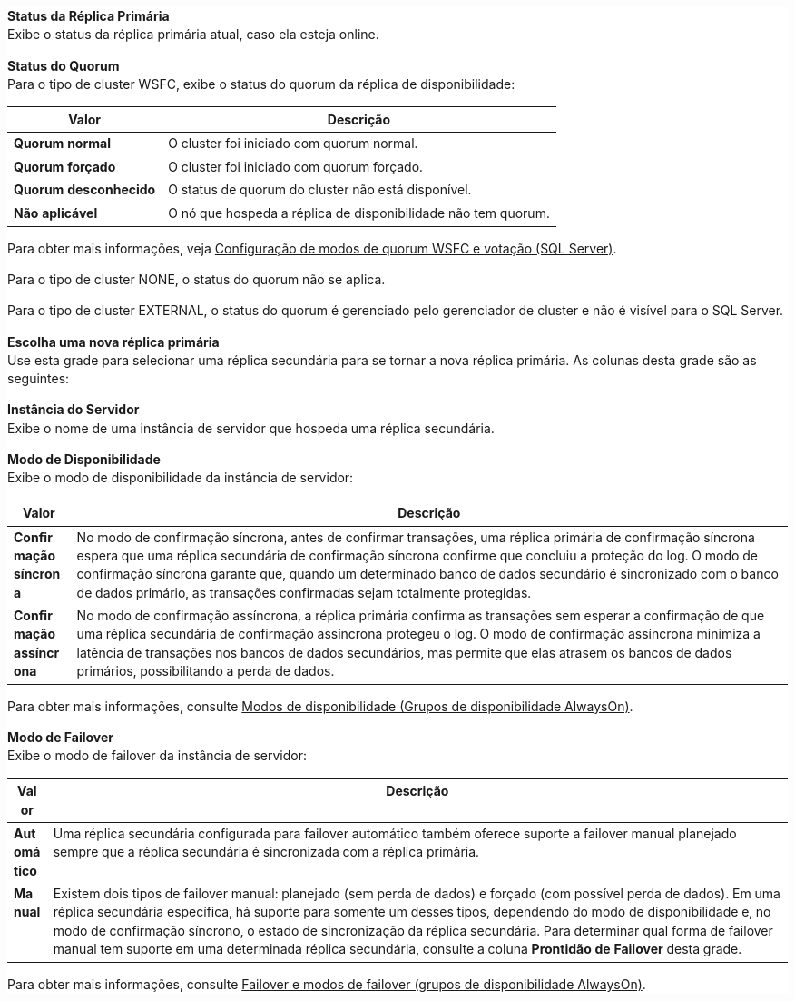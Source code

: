  **Status da Réplica Primária**  
 Exibe o status da réplica primária atual, caso ela esteja online.  
  
 **Status do Quorum**  
 Para o tipo de cluster WSFC, exibe o status do quorum da réplica de disponibilidade:  
  
   |Valor|Descrição|  
   |-----------|-----------------|  
   |**Quorum normal**|O cluster foi iniciado com quorum normal.|  
   |**Quorum forçado**|O cluster foi iniciado com quorum forçado.|  
   |**Quorum desconhecido**|O status de quorum do cluster não está disponível.|  
   |**Não aplicável**|O nó que hospeda a réplica de disponibilidade não tem quorum.|  
  
 Para obter mais informações, veja [Configuração de modos de quorum WSFC e votação &#40;SQL Server&#41;](../../../sql-server/failover-clusters/windows/wsfc-quorum-modes-and-voting-configuration-sql-server.md).  

 Para o tipo de cluster NONE, o status do quorum não se aplica.

 Para o tipo de cluster EXTERNAL, o status do quorum é gerenciado pelo gerenciador de cluster e não é visível para o SQL Server.
  
 **Escolha uma nova réplica primária**  
 Use esta grade para selecionar uma réplica secundária para se tornar a nova réplica primária. As colunas desta grade são as seguintes:  
  
 **Instância do Servidor**  
 Exibe o nome de uma instância de servidor que hospeda uma réplica secundária.  
  
 **Modo de Disponibilidade**  
 Exibe o modo de disponibilidade da instância de servidor:  
  
|Valor|Descrição|  
|-----------|-----------------|  
|**Confirmação síncrona**|No modo de confirmação síncrona, antes de confirmar transações, uma réplica primária de confirmação síncrona espera que uma réplica secundária de confirmação síncrona confirme que concluiu a proteção do log. O modo de confirmação síncrona garante que, quando um determinado banco de dados secundário é sincronizado com o banco de dados primário, as transações confirmadas sejam totalmente protegidas.|  
|**Confirmação assíncrona**|No modo de confirmação assíncrona, a réplica primária confirma as transações sem esperar a confirmação de que uma réplica secundária de confirmação assíncrona protegeu o log. O modo de confirmação assíncrona minimiza a latência de transações nos bancos de dados secundários, mas permite que elas atrasem os bancos de dados primários, possibilitando a perda de dados.|  
  
 Para obter mais informações, consulte [Modos de disponibilidade &#40;Grupos de disponibilidade AlwaysOn&#41;](../../../database-engine/availability-groups/windows/availability-modes-always-on-availability-groups.md).  
  
 **Modo de Failover**  
 Exibe o modo de failover da instância de servidor:  
  
|Valor|Descrição|  
|-----------|-----------------|  
|**Automático**|Uma réplica secundária configurada para failover automático também oferece suporte a failover manual planejado sempre que a réplica secundária é sincronizada com a réplica primária.|  
|**Manual**|Existem dois tipos de failover manual: planejado (sem perda de dados) e forçado (com possível perda de dados). Em uma réplica secundária específica, há suporte para somente um desses tipos, dependendo do modo de disponibilidade e, no modo de confirmação síncrono, o estado de sincronização da réplica secundária. Para determinar qual forma de failover manual tem suporte em uma determinada réplica secundária, consulte a coluna **Prontidão de Failover** desta grade.|  
  
 Para obter mais informações, consulte [Failover e modos de failover &#40;grupos de disponibilidade AlwaysOn&#41;](../../../database-engine/availability-groups/windows/failover-and-failover-modes-always-on-availability-groups.md).  
  
